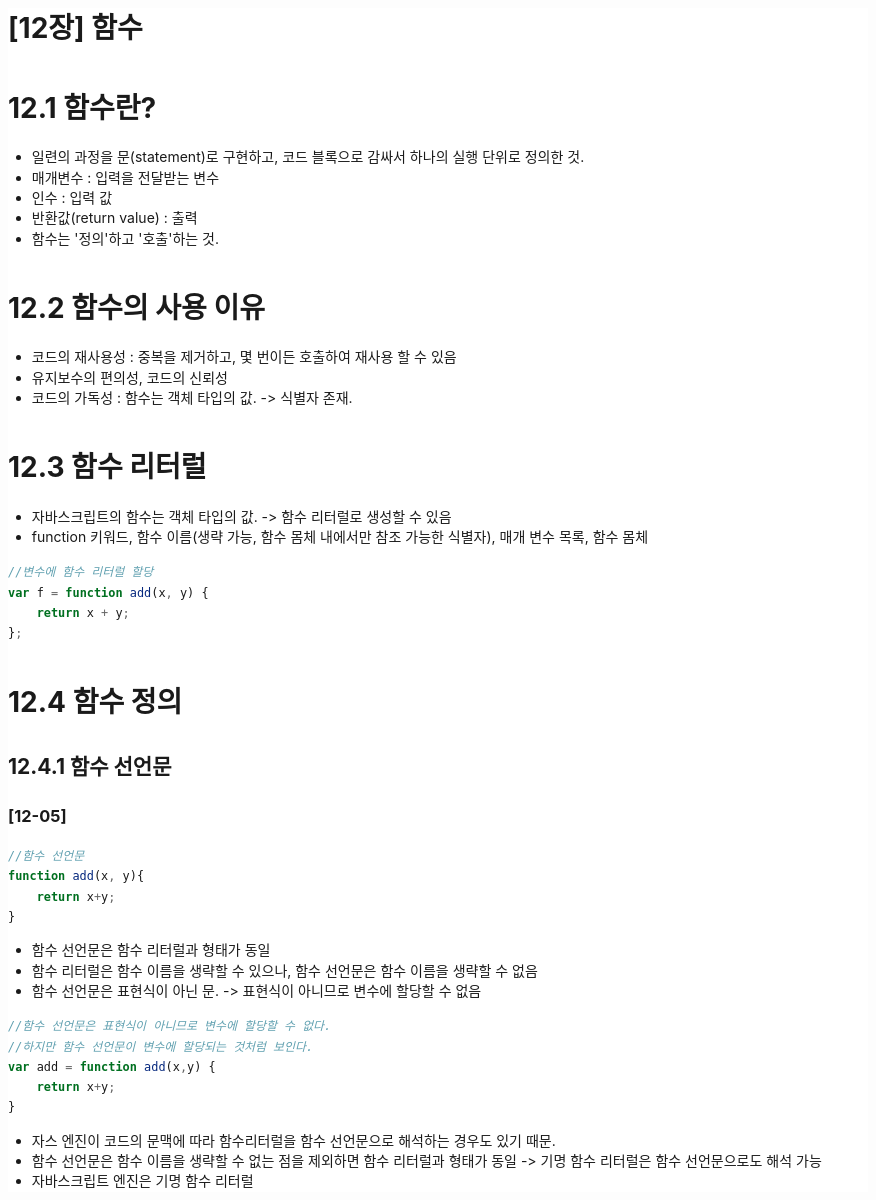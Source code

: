 [12장] 함수
===
# 12.1 함수란?
- 일련의 과정을 문(statement)로 구현하고, 코드 블록으로 감싸서 하나의 실행 단위로 정의한 것. 
- 매개변수 : 입력을 전달받는 변수
- 인수 : 입력 값
- 반환값(return value) : 출력
- 함수는 '정의'하고 '호출'하는 것. 

# 12.2 함수의 사용 이유
- 코드의 재사용성 : 중복을 제거하고, 몇 번이든 호출하여 재사용 할 수 있음
- 유지보수의 편의성, 코드의 신뢰성
- 코드의 가독성 :  함수는 객체 타입의 값. -> 식별자 존재. 

# 12.3 함수 리터럴
- 자바스크립트의 함수는 객체 타입의 값. -> 함수 리터럴로 생성할 수 있음
- function 키워드, 함수 이름(생략 가능, 함수 몸체 내에서만 참조 가능한 식별자), 매개 변수 목록, 함수 몸체 
```js
//변수에 함수 리터럴 할당
var f = function add(x, y) {
    return x + y;
};
```
# 12.4 함수 정의 
## 12.4.1 함수 선언문
### [12-05]
```js
//함수 선언문
function add(x, y){
    return x+y;
}
```
- 함수 선언문은 함수 리터럴과 형태가 동일
- 함수 리터럴은 함수 이름을 생략할 수 있으나, 함수 선언문은 함수 이름을 생략할 수 없음 
- 함수 선언문은 표현식이 아닌 문. -> 표현식이 아니므로 변수에 할당할 수 없음 

```js
//함수 선언문은 표현식이 아니므로 변수에 할당할 수 없다.
//하지만 함수 선언문이 변수에 할당되는 것처럼 보인다. 
var add = function add(x,y) {
    return x+y;
}
```
- 자스 엔진이 코드의 문맥에 따라 함수리터럴을 함수 선언문으로 해석하는 경우도 있기 때문.
- 함수 선언문은 함수 이름을 생략할 수 없는 점을 제외하면 함수 리터럴과 형태가 동일 -> 기명 함수 리터럴은 함수 선언문으로도 해석 가능
- 자바스크립트 엔진은 기명 함수 리터럴
